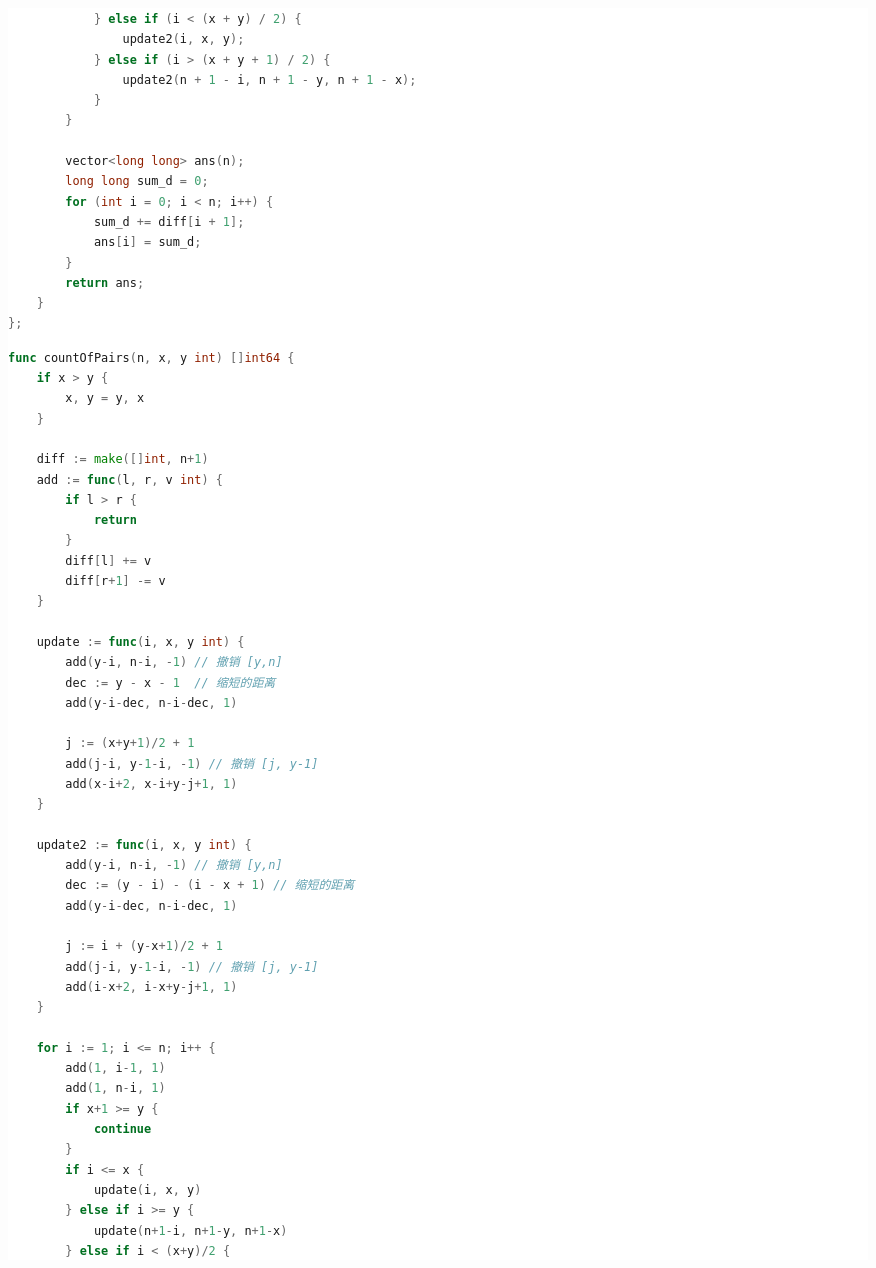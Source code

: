 ```cpp [sol-C++]
            } else if (i < (x + y) / 2) {
                update2(i, x, y);
            } else if (i > (x + y + 1) / 2) {
                update2(n + 1 - i, n + 1 - y, n + 1 - x);
            }
        }

        vector<long long> ans(n);
        long long sum_d = 0;
        for (int i = 0; i < n; i++) {
            sum_d += diff[i + 1];
            ans[i] = sum_d;
        }
        return ans;
    }
};
```

```go [sol-Go]
func countOfPairs(n, x, y int) []int64 {
	if x > y {
		x, y = y, x
	}

	diff := make([]int, n+1)
	add := func(l, r, v int) {
		if l > r {
			return
		}
		diff[l] += v
		diff[r+1] -= v
	}

	update := func(i, x, y int) {
		add(y-i, n-i, -1) // 撤销 [y,n]
		dec := y - x - 1  // 缩短的距离
		add(y-i-dec, n-i-dec, 1)

		j := (x+y+1)/2 + 1
		add(j-i, y-1-i, -1) // 撤销 [j, y-1]
		add(x-i+2, x-i+y-j+1, 1)
	}

	update2 := func(i, x, y int) {
		add(y-i, n-i, -1) // 撤销 [y,n]
		dec := (y - i) - (i - x + 1) // 缩短的距离
		add(y-i-dec, n-i-dec, 1)

		j := i + (y-x+1)/2 + 1
		add(j-i, y-1-i, -1) // 撤销 [j, y-1]
		add(i-x+2, i-x+y-j+1, 1)
	}

	for i := 1; i <= n; i++ {
		add(1, i-1, 1)
		add(1, n-i, 1)
		if x+1 >= y {
			continue
		}
		if i <= x {
			update(i, x, y)
		} else if i >= y {
			update(n+1-i, n+1-y, n+1-x)
		} else if i < (x+y)/2 {
```